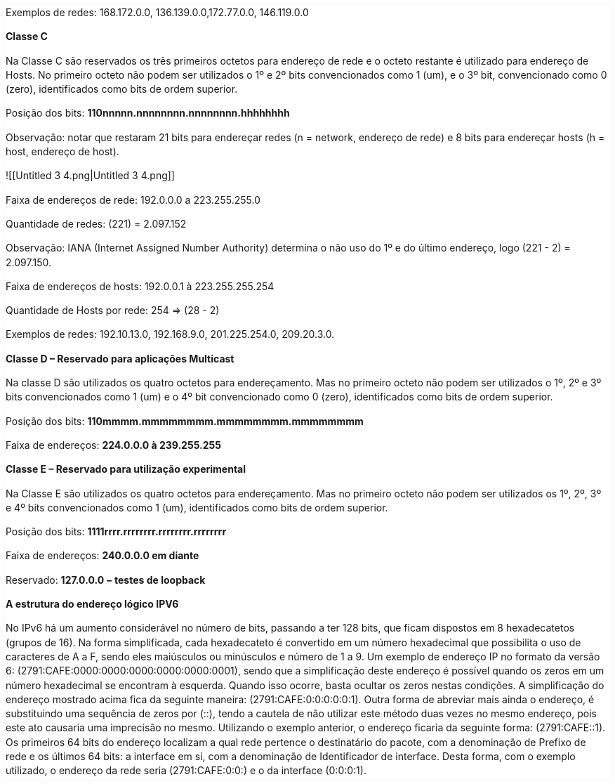 Exemplos de redes: 168.172.0.0, 136.139.0.0,172.77.0.0, 146.119.0.0

**Classe C**

Na Classe C são reservados os três primeiros octetos para endereço de rede e o octeto restante é utilizado para endereço de Hosts. No primeiro octeto não podem ser utilizados o 1º e 2º bits convencionados como 1 (um), e o 3º bit, convencionado como 0 (zero), identificados como bits de ordem superior.

Posição dos bits: **110nnnnn.nnnnnnnn.nnnnnnnn.hhhhhhhh**

Observação: notar que restaram 21 bits para endereçar redes (n = network, endereço de rede) e 8 bits para endereçar hosts (h = host, endereço de host).

![[Untitled 3 4.png|Untitled 3 4.png]]

Faixa de endereços de rede: 192.0.0.0 a 223.255.255.0

Quantidade de redes: (221) = 2.097.152

Observação: IANA (Internet Assigned Number Authority) determina o não uso do 1º e do último endereço, logo (221 - 2) = 2.097.150.

Faixa de endereços de hosts: 192.0.0.1 à 223.255.255.254

Quantidade de Hosts por rede: 254 => (28 - 2)

Exemplos de redes: 192.10.13.0, 192.168.9.0, 201.225.254.0, 209.20.3.0.

**Classe D – Reservado para aplicações Multicast**

Na classe D são utilizados os quatro octetos para endereçamento. Mas no primeiro octeto não podem ser utilizados o 1º, 2º e 3º bits convencionados como 1 (um) e o 4º bit convencionado como 0 (zero), identificados como bits de ordem superior.

Posição dos bits: **110mmmm.mmmmmmmm.mmmmmmmm.mmmmmmmm**

Faixa de endereços: **224.0.0.0 à 239.255.255**

**Classe E – Reservado para utilização experimental**

Na Classe E são utilizados os quatro octetos para endereçamento. Mas no primeiro octeto não podem ser utilizados os 1º, 2º, 3º e 4º bits convencionados como 1 (um), identificados como bits de ordem superior.

Posição dos bits: **1111rrrr.rrrrrrrr.rrrrrrrr.rrrrrrrr**

Faixa de endereços: **240.0.0.0 em diante**

Reservado: **127.0.0.0** **–** **testes de loopback**

**A estrutura do endereço lógico IPV6**

No IPv6 há um aumento considerável no número de bits, passando a ter 128 bits, que ficam dispostos em 8 hexadecatetos (grupos de 16). Na forma simplificada, cada hexadecateto é convertido em um número hexadecimal que possibilita o uso de caracteres de A a F, sendo eles maiúsculos ou minúsculos e número de 1 a 9. Um exemplo de endereço IP no formato da versão 6: (2791:CAFE:0000:0000:0000:0000:0000:0001), sendo que a simplificação deste endereço é possível quando os zeros em um número hexadecimal se encontram à esquerda. Quando isso ocorre, basta ocultar os zeros nestas condições. A simplificação do endereço mostrado acima fica da seguinte maneira: (2791:CAFE:0:0:0:0:0:1). Outra forma de abreviar mais ainda o endereço, é substituindo uma sequência de zeros por (::), tendo a cautela de não utilizar este método duas vezes no mesmo endereço, pois este ato causaria uma imprecisão no mesmo. Utilizando o exemplo anterior, o endereço ficaria da seguinte forma: (2791:CAFE::1). Os primeiros 64 bits do endereço localizam a qual rede pertence o destinatário do pacote, com a denominação de Prefixo de rede e os últimos 64 bits: a interface em si, com a denominação de Identificador de interface. Desta forma, com o exemplo utilizado, o endereço da rede seria (2791:CAFE:0:0:) e o da interface (0:0:0:1).
